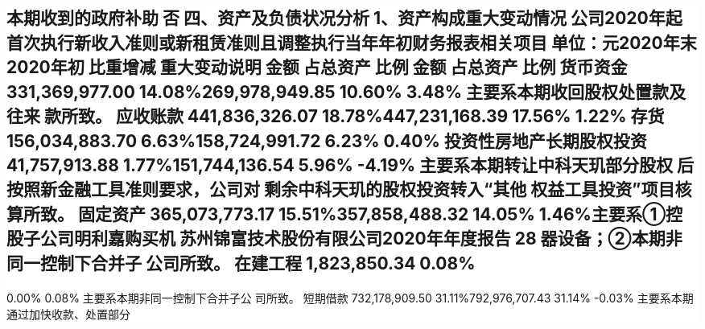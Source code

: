 本期收到的政府补助
否
四、资产及负债状况分析
1、资产构成重大变动情况
公司2020年起首次执行新收入准则或新租赁准则且调整执行当年年初财务报表相关项目
单位：元2020年末
2020年初
比重增减
重大变动说明
金额
占总资产
比例
金额
占总资产
比例
货币资金
331,369,977.00
14.08%269,978,949.85
10.60%
3.48%
主要系本期收回股权处置款及往来
款所致。
应收账款
441,836,326.07
18.78%447,231,168.39
17.56%
1.22%
存货
156,034,883.70
6.63%158,724,991.72
6.23%
0.40%
投资性房地产长期股权投资
41,757,913.88
1.77%151,744,136.54
5.96%
-4.19%
主要系本期转让中科天玑部分股权
后按照新金融工具准则要求，公司对
剩余中科天玑的股权投资转入“其他
权益工具投资”项目核算所致。
固定资产
365,073,773.17
15.51%357,858,488.32
14.05%
1.46%主要系①控股子公司明利嘉购买机
苏州锦富技术股份有限公司2020年年度报告
28
器设备；②本期非同一控制下合并子
公司所致。
在建工程
1,823,850.34
0.08%
-
0.00%
0.08%
主要系本期非同一控制下合并子公
司所致。
短期借款
732,178,909.50
31.11%792,976,707.43
31.14%
-0.03%
主要系本期通过加快收款、处置部分